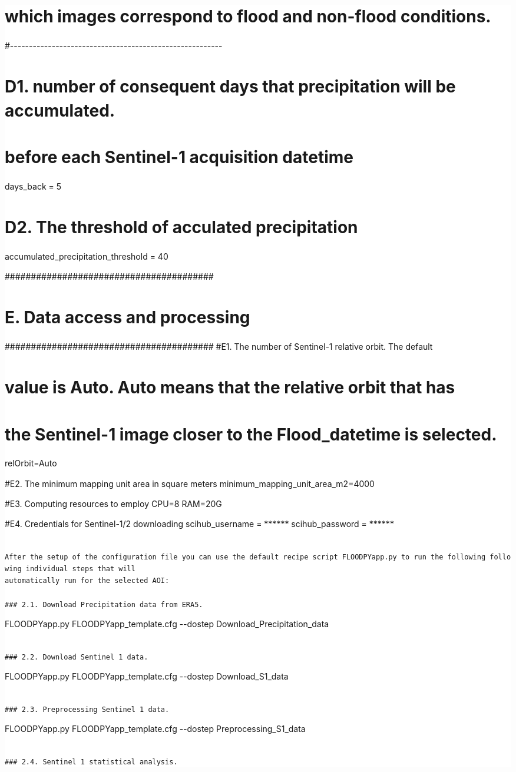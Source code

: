 #  which images correspond to flood and non-flood conditions.
#--------------------------------------------------------
# D1. number of consequent days that precipitation will be accumulated.
#       before each Sentinel-1 acquisition datetime
days_back = 5

# D2. The threshold of acculated precipitation
accumulated_precipitation_threshold = 40

########################################
# E.  Data access and processing    #
########################################
#E1. The number of Sentinel-1 relative orbit. The default 
#       value is Auto. Auto means that the relative orbit that has
#       the Sentinel-1 image closer to the Flood_datetime is selected. 
relOrbit=Auto

#E2. The minimum mapping unit area in square meters
minimum_mapping_unit_area_m2=4000

#E3. Computing resources to employ
CPU=8
RAM=20G

#E4. Credentials for Sentinel-1/2 downloading
scihub_username = ******
scihub_password = ******
```

After the setup of the configuration file you can use the default recipe script FLOODPYapp.py to run the following following individual steps that will
automatically run for the selected AOI:

### 2.1. Download Precipitation data from ERA5.

```
FLOODPYapp.py FLOODPYapp_template.cfg --dostep Download_Precipitation_data
```

### 2.2. Download Sentinel 1 data.

```
FLOODPYapp.py FLOODPYapp_template.cfg --dostep Download_S1_data
```

### 2.3. Preprocessing Sentinel 1 data.

```
FLOODPYapp.py FLOODPYapp_template.cfg --dostep Preprocessing_S1_data
```

### 2.4. Sentinel 1 statistical analysis.
```